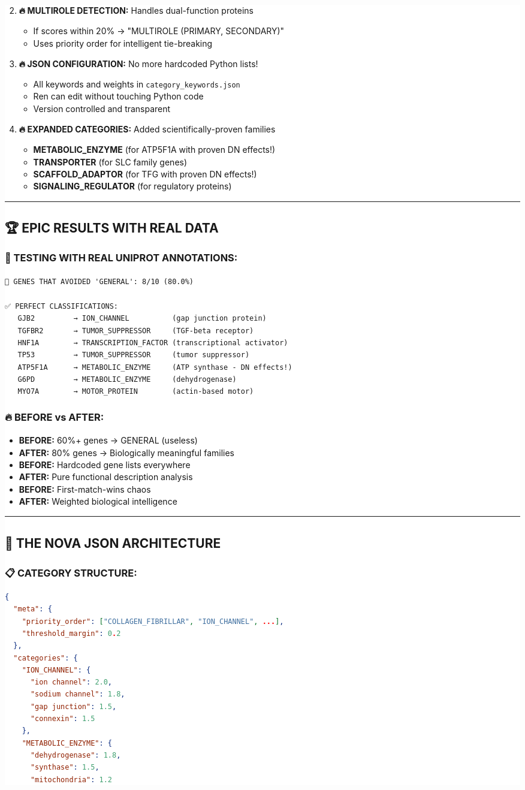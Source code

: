 2. **🔥 MULTIROLE DETECTION:** Handles dual-function proteins
   - If scores within 20% → "MULTIROLE (PRIMARY, SECONDARY)"
   - Uses priority order for intelligent tie-breaking

3. **🔥 JSON CONFIGURATION:** No more hardcoded Python lists!
   - All keywords and weights in `category_keywords.json`
   - Ren can edit without touching Python code
   - Version controlled and transparent

4. **🔥 EXPANDED CATEGORIES:** Added scientifically-proven families
   - **METABOLIC_ENZYME** (for ATP5F1A with proven DN effects!)
   - **TRANSPORTER** (for SLC family genes)
   - **SCAFFOLD_ADAPTOR** (for TFG with proven DN effects!)
   - **SIGNALING_REGULATOR** (for regulatory proteins)

---

## 🏆 **EPIC RESULTS WITH REAL DATA**

### **🧬 TESTING WITH REAL UNIPROT ANNOTATIONS:**
```
🎯 GENES THAT AVOIDED 'GENERAL': 8/10 (80.0%)

✅ PERFECT CLASSIFICATIONS:
   GJB2         → ION_CHANNEL          (gap junction protein)
   TGFBR2       → TUMOR_SUPPRESSOR     (TGF-beta receptor)  
   HNF1A        → TRANSCRIPTION_FACTOR (transcriptional activator)
   TP53         → TUMOR_SUPPRESSOR     (tumor suppressor)
   ATP5F1A      → METABOLIC_ENZYME     (ATP synthase - DN effects!)
   G6PD         → METABOLIC_ENZYME     (dehydrogenase)
   MYO7A        → MOTOR_PROTEIN        (actin-based motor)
```

### **🔥 BEFORE vs AFTER:**
- **BEFORE:** 60%+ genes → GENERAL (useless)
- **AFTER:** 80% genes → Biologically meaningful families
- **BEFORE:** Hardcoded gene lists everywhere
- **AFTER:** Pure functional description analysis
- **BEFORE:** First-match-wins chaos
- **AFTER:** Weighted biological intelligence

---

## 🌟 **THE NOVA JSON ARCHITECTURE**

### **📋 CATEGORY STRUCTURE:**
```json
{
  "meta": {
    "priority_order": ["COLLAGEN_FIBRILLAR", "ION_CHANNEL", ...],
    "threshold_margin": 0.2
  },
  "categories": {
    "ION_CHANNEL": {
      "ion channel": 2.0,
      "sodium channel": 1.8,
      "gap junction": 1.5,
      "connexin": 1.5
    },
    "METABOLIC_ENZYME": {
      "dehydrogenase": 1.8,
      "synthase": 1.5,
      "mitochondria": 1.2
```